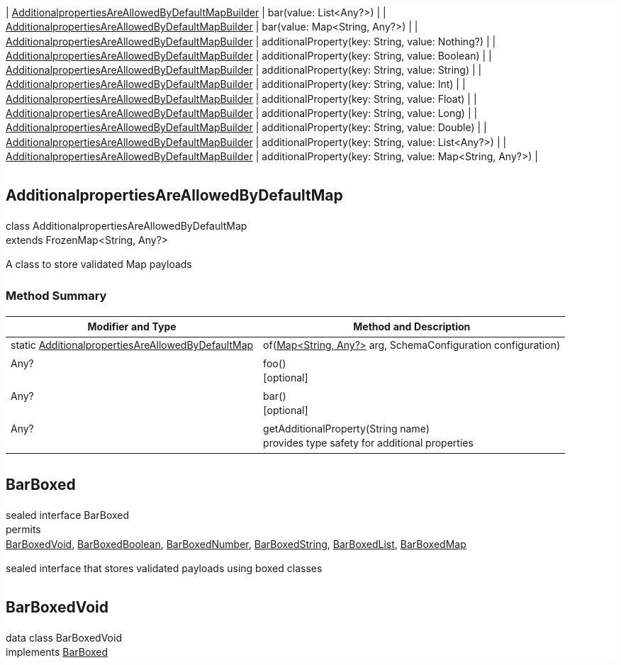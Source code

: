 | [AdditionalpropertiesAreAllowedByDefaultMapBuilder](#additionalpropertiesareallowedbydefaultmapbuilder) | bar(value: List<Any?>) |
| [AdditionalpropertiesAreAllowedByDefaultMapBuilder](#additionalpropertiesareallowedbydefaultmapbuilder) | bar(value: Map<String, Any?>) |
| [AdditionalpropertiesAreAllowedByDefaultMapBuilder](#additionalpropertiesareallowedbydefaultmapbuilder) | additionalProperty(key: String, value: Nothing?) |
| [AdditionalpropertiesAreAllowedByDefaultMapBuilder](#additionalpropertiesareallowedbydefaultmapbuilder) | additionalProperty(key: String, value: Boolean) |
| [AdditionalpropertiesAreAllowedByDefaultMapBuilder](#additionalpropertiesareallowedbydefaultmapbuilder) | additionalProperty(key: String, value: String) |
| [AdditionalpropertiesAreAllowedByDefaultMapBuilder](#additionalpropertiesareallowedbydefaultmapbuilder) | additionalProperty(key: String, value: Int) |
| [AdditionalpropertiesAreAllowedByDefaultMapBuilder](#additionalpropertiesareallowedbydefaultmapbuilder) | additionalProperty(key: String, value: Float) |
| [AdditionalpropertiesAreAllowedByDefaultMapBuilder](#additionalpropertiesareallowedbydefaultmapbuilder) | additionalProperty(key: String, value: Long) |
| [AdditionalpropertiesAreAllowedByDefaultMapBuilder](#additionalpropertiesareallowedbydefaultmapbuilder) | additionalProperty(key: String, value: Double) |
| [AdditionalpropertiesAreAllowedByDefaultMapBuilder](#additionalpropertiesareallowedbydefaultmapbuilder) | additionalProperty(key: String, value: List<Any?>) |
| [AdditionalpropertiesAreAllowedByDefaultMapBuilder](#additionalpropertiesareallowedbydefaultmapbuilder) | additionalProperty(key: String, value: Map<String, Any?>) |

## AdditionalpropertiesAreAllowedByDefaultMap
class AdditionalpropertiesAreAllowedByDefaultMap<br>
extends FrozenMap<String, Any?>

A class to store validated Map payloads

### Method Summary
| Modifier and Type | Method and Description |
| ----------------- | ---------------------- |
| static [AdditionalpropertiesAreAllowedByDefaultMap](#additionalpropertiesareallowedbydefaultmap) | of([Map<String, Any?>](#additionalpropertiesareallowedbydefaultmapbuilder) arg, SchemaConfiguration configuration) |
| Any? | foo()<br>[optional] |
| Any? | bar()<br>[optional] |
| Any? | getAdditionalProperty(String name)<br>provides type safety for additional properties |

## BarBoxed
sealed interface BarBoxed<br>
permits<br>
[BarBoxedVoid](#barboxedvoid),
[BarBoxedBoolean](#barboxedboolean),
[BarBoxedNumber](#barboxednumber),
[BarBoxedString](#barboxedstring),
[BarBoxedList](#barboxedlist),
[BarBoxedMap](#barboxedmap)

sealed interface that stores validated payloads using boxed classes

## BarBoxedVoid
data class BarBoxedVoid<br>
implements [BarBoxed](#barboxed)
